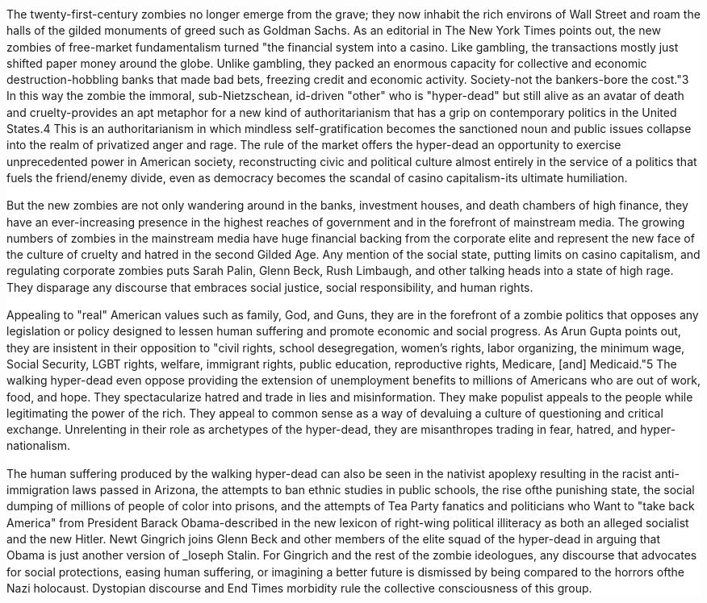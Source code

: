 <p>The twenty-first-century zombies no longer emerge from the grave; they now
inhabit the rich environs of Wall Street and roam the halls of the gilded monuments
of greed such as Goldman Sachs. As an editorial in The New York Times points out,
the new zombies of free-market fundamentalism turned "the financial system into 
a casino. Like gambling, the transactions mostly just shifted paper money around
the globe. Unlike gambling, they packed an enormous capacity for collective and
economic destruction-hobbling banks that made bad bets, freezing credit and 
eco­nomic activity. Society-not the bankers-bore the cost."3 In this way the zombie­
the immoral, sub-Nietzschean, id-driven "other" who is "hyper-dead" but still alive
as an avatar of death and cruelty-provides an apt metaphor for a new kind of
authoritarianism that has a grip on contemporary politics in the United States.4 This
is an authoritarianism in which mindless self-gratification becomes the sanctioned
noun and public issues collapse into the realm of privatized anger and rage. The rule
of the market offers the hyper-dead an opportunity to exercise unprecedented
power in American society, reconstructing civic and political culture almost entire­ly 
in the service of a politics that fuels the friend/enemy divide, even as 
democra­cy becomes the scandal of casino capitalism-its ultimate humiliation.</p>

<p>But the new zombies are not only wandering around in the banks, investment 
houses, and death chambers of high finance, they have an ever-increasing presence 
in the highest reaches of government and in the forefront of mainstream media. The 
growing numbers of zombies in the mainstream media have huge financial back­ing 
from the corporate elite and represent the new face of the culture of cruelty and 
hatred in the second Gilded Age. Any mention of the social state, putting limits on 
casino capitalism, and regulating corporate zombies puts Sarah Palin, Glenn Beck, 
Rush Limbaugh, and other talking heads into a state of high rage. They disparage 
any discourse that embraces social justice, social responsibility, and human rights.</p>

<p>Appealing to "real" American values such as family, God, and Guns, they are in the 
forefront of a zombie politics that opposes any legislation or policy designed to lessen 
human suffering and promote economic and social progress. As Arun Gupta points 
out, they are insistent in their opposition to "civil rights, school desegregation, 
women’s rights, labor organizing, the minimum wage, Social Security, LGBT 
rights, welfare, immigrant rights, public education, reproductive rights, Medicare, 
[and] Medicaid."5 The walking hyper-dead even oppose providing the extension of 
unemployment benefits to millions of Americans who are out of work, food, and 
hope. They spectacularize hatred and trade in lies and misinformation. They make 
populist appeals to the people while legitimating the power of the rich. They appeal 
to common sense as a way of devaluing a culture of questioning and critical 
exchange. Unrelenting in their role as archetypes of the hyper-dead, they are 
mis­anthropes trading in fear, hatred, and hyper-nationalism.</p>

<p>The human suffering produced by the walking hyper-dead can also be seen in 
the nativist apoplexy resulting in the racist anti-immigration laws passed in Arizona, 
the attempts to ban ethnic studies in public schools, the rise ofthe punishing state, 
the social dumping of millions of people of color into prisons, and the attempts of 
Tea Party fanatics and politicians who Want to "take back America" from President 
Barack Obama-described in the new lexicon of right-wing political illiteracy as 
both an alleged socialist and the new Hitler. Newt Gingrich joins Glenn Beck and 
other members of the elite squad of the hyper-dead in arguing that Obama is just 
another version of _loseph Stalin. For Gingrich and the rest of the zombie ideologues, 
any discourse that advocates for social protections, easing human suffering, or 
imagining a better future is dismissed by being compared to the horrors ofthe Nazi 
holocaust. Dystopian discourse and End Times morbidity rule the collective 
con­sciousness of this group.</p>
